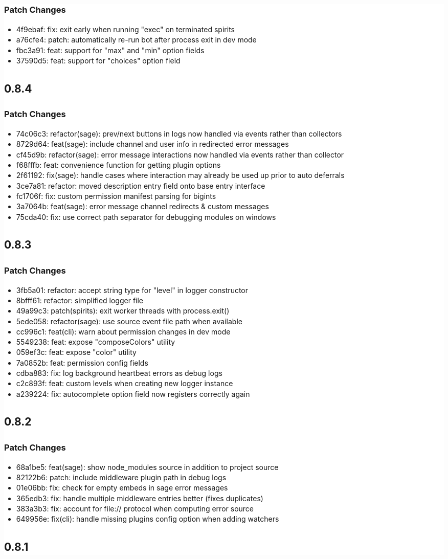### Patch Changes

- 4f9ebaf: fix: exit early when running "exec" on terminated spirits
- a76cfe4: patch: automatically re-run bot after process exit in dev mode
- fbc3a91: feat: support for "max" and "min" option fields
- 37590d5: feat: support for "choices" option field

## 0.8.4

### Patch Changes

- 74c06c3: refactor(sage): prev/next buttons in logs now handled via events rather than collectors
- 8729d64: feat(sage): include channel and user info in redirected error messages
- cf45d9b: refactor(sage): error message interactions now handled via events rather than collector
- f68fffb: feat: convenience function for getting plugin options
- 2f61192: fix(sage): handle cases where interaction may already be used up prior to auto deferrals
- 3ce7a81: refactor: moved description entry field onto base entry interface
- fc1706f: fix: custom permission manifest parsing for bigints
- 3a7064b: feat(sage): error message channel redirects & custom messages
- 75cda40: fix: use correct path separator for debugging modules on windows

## 0.8.3

### Patch Changes

- 3fb5a01: refactor: accept string type for "level" in logger constructor
- 8bfff61: refactor: simplified logger file
- 49a99c3: patch(spirits): exit worker threads with process.exit()
- 5ede058: refactor(sage): use source event file path when available
- cc996c1: feat(cli): warn about permission changes in dev mode
- 5549238: feat: expose "composeColors" utility
- 059ef3c: feat: expose "color" utility
- 7a0852b: feat: permission config fields
- cdba883: fix: log background heartbeat errors as debug logs
- c2c893f: feat: custom levels when creating new logger instance
- a239224: fix: autocomplete option field now registers correctly again

## 0.8.2

### Patch Changes

- 68a1be5: feat(sage): show node_modules source in addition to project source
- 82122b6: patch: include middleware plugin path in debug logs
- 01e06bb: fix: check for empty embeds in sage error messages
- 365edb3: fix: handle multiple middleware entries better (fixes duplicates)
- 383a3b3: fix: account for file:// protocol when computing error source
- 649956e: fix(cli): handle missing plugins config option when adding watchers

## 0.8.1
